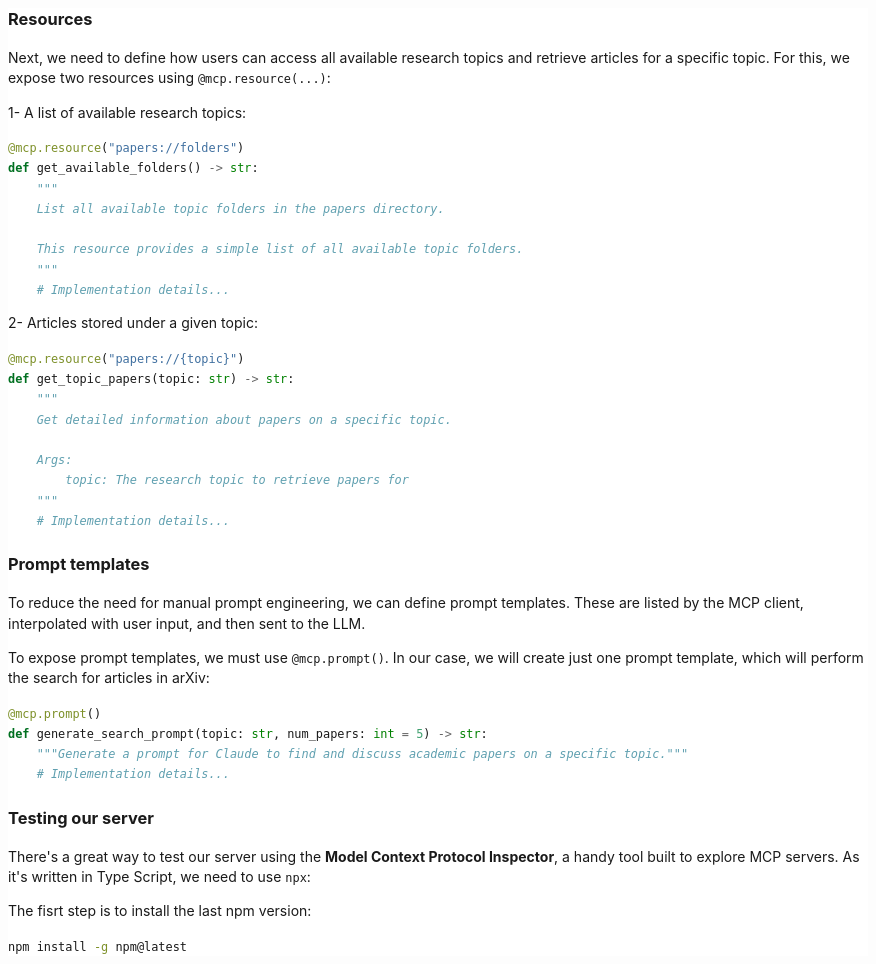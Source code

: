 ### Resources

Next, we need to define how users can access all available research topics and retrieve articles for a specific topic. For this, we expose two resources using `@mcp.resource(...)`:

1- A list of available research topics:

```python
@mcp.resource("papers://folders")
def get_available_folders() -> str:
    """
    List all available topic folders in the papers directory.
    
    This resource provides a simple list of all available topic folders.
    """
    # Implementation details...
```

2- Articles stored under a given topic:

```python
@mcp.resource("papers://{topic}")
def get_topic_papers(topic: str) -> str:
    """
    Get detailed information about papers on a specific topic.
    
    Args:
        topic: The research topic to retrieve papers for
    """
    # Implementation details...
```

### Prompt templates

To reduce the need for manual prompt engineering, we can define prompt templates. These are listed by the MCP client, interpolated with user input, and then sent to the LLM.

To expose prompt templates, we must use `@mcp.prompt()`. In our case, we will create just one prompt template, which will perform the search for articles in arXiv:

```python
@mcp.prompt()
def generate_search_prompt(topic: str, num_papers: int = 5) -> str:
    """Generate a prompt for Claude to find and discuss academic papers on a specific topic."""
    # Implementation details...
```

### Testing our server

There's a great way to test our server using the **Model Context Protocol Inspector**, a handy tool built to explore MCP servers. As it's written in Type Script, we need to use `npx`:

The fisrt step is to install the last npm version:

```bash
npm install -g npm@latest
```
